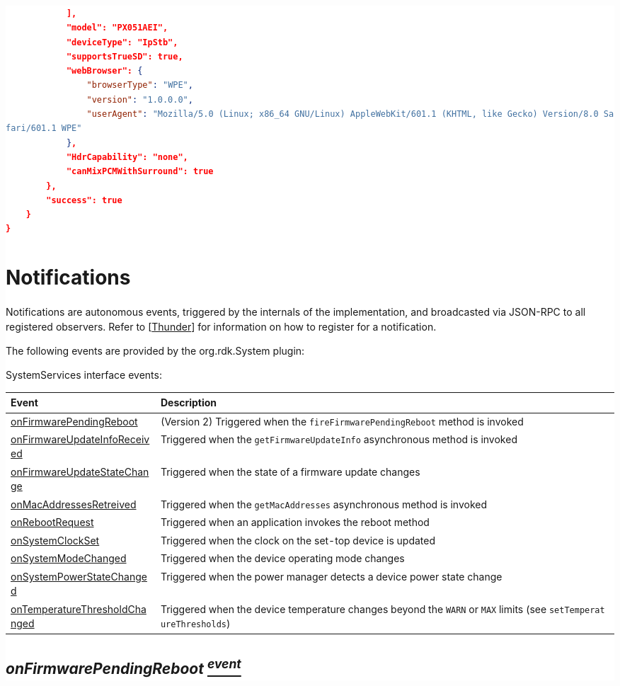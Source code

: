 ```json
            ],
            "model": "PX051AEI",
            "deviceType": "IpStb",
            "supportsTrueSD": true,
            "webBrowser": {
                "browserType": "WPE",
                "version": "1.0.0.0",
                "userAgent": "Mozilla/5.0 (Linux; x86_64 GNU/Linux) AppleWebKit/601.1 (KHTML, like Gecko) Version/8.0 Safari/601.1 WPE"
            },
            "HdrCapability": "none",
            "canMixPCMWithSurround": true
        },
        "success": true
    }
}
```

<a name="head.Notifications"></a>
# Notifications

Notifications are autonomous events, triggered by the internals of the implementation, and broadcasted via JSON-RPC to all registered observers. Refer to [[Thunder](#ref.Thunder)] for information on how to register for a notification.

The following events are provided by the org.rdk.System plugin:

SystemServices interface events:

| Event | Description |
| :-------- | :-------- |
| [onFirmwarePendingReboot](#event.onFirmwarePendingReboot) | (Version 2) Triggered when the `fireFirmwarePendingReboot` method is invoked |
| [onFirmwareUpdateInfoReceived](#event.onFirmwareUpdateInfoReceived) | Triggered when the `getFirmwareUpdateInfo` asynchronous method is invoked |
| [onFirmwareUpdateStateChange](#event.onFirmwareUpdateStateChange) | Triggered when the state of a firmware update changes |
| [onMacAddressesRetreived](#event.onMacAddressesRetreived) | Triggered when the `getMacAddresses` asynchronous method is invoked |
| [onRebootRequest](#event.onRebootRequest) | Triggered when an application invokes the reboot method |
| [onSystemClockSet](#event.onSystemClockSet) | Triggered when the clock on the set-top device is updated |
| [onSystemModeChanged](#event.onSystemModeChanged) | Triggered when the device operating mode changes |
| [onSystemPowerStateChanged](#event.onSystemPowerStateChanged) | Triggered when the power manager detects a device power state change |
| [onTemperatureThresholdChanged](#event.onTemperatureThresholdChanged) | Triggered when the device temperature changes beyond the `WARN` or `MAX` limits (see `setTemperatureThresholds`) |


<a name="event.onFirmwarePendingReboot"></a>
## *onFirmwarePendingReboot [<sup>event</sup>](#head.Notifications)*
